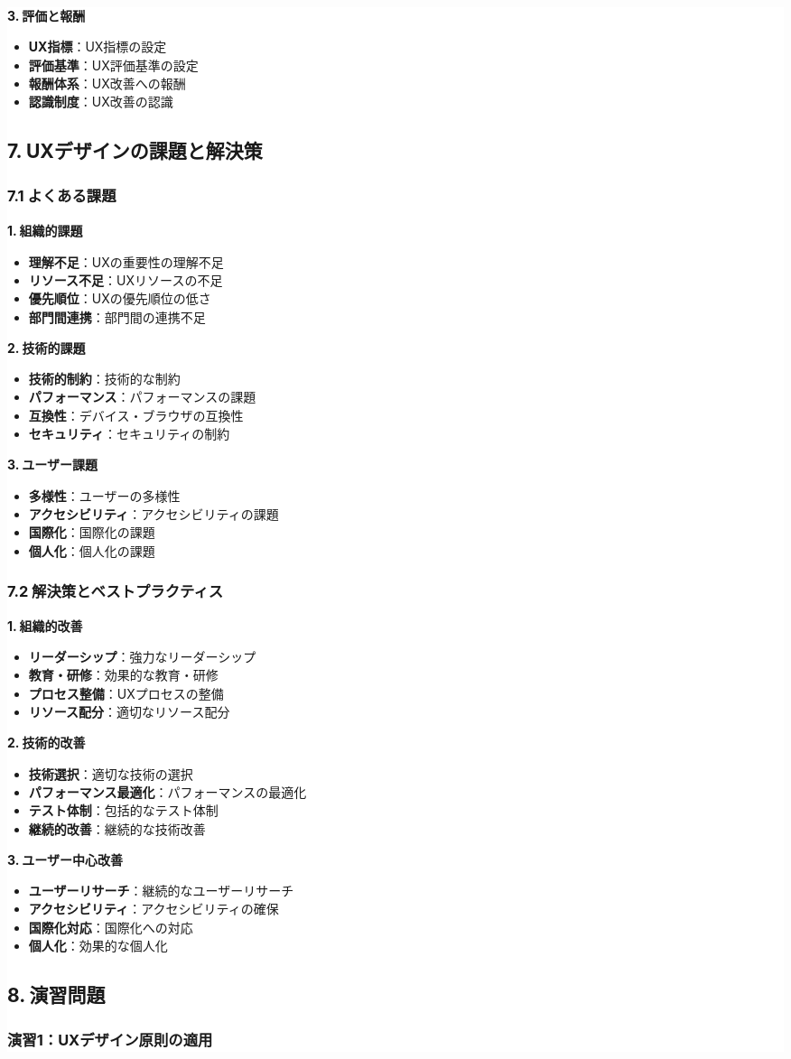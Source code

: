 **3. 評価と報酬**
- **UX指標**：UX指標の設定
- **評価基準**：UX評価基準の設定
- **報酬体系**：UX改善への報酬
- **認識制度**：UX改善の認識

## 7. UXデザインの課題と解決策

### 7.1 よくある課題

**1. 組織的課題**
- **理解不足**：UXの重要性の理解不足
- **リソース不足**：UXリソースの不足
- **優先順位**：UXの優先順位の低さ
- **部門間連携**：部門間の連携不足

**2. 技術的課題**
- **技術的制約**：技術的な制約
- **パフォーマンス**：パフォーマンスの課題
- **互換性**：デバイス・ブラウザの互換性
- **セキュリティ**：セキュリティの制約

**3. ユーザー課題**
- **多様性**：ユーザーの多様性
- **アクセシビリティ**：アクセシビリティの課題
- **国際化**：国際化の課題
- **個人化**：個人化の課題

### 7.2 解決策とベストプラクティス

**1. 組織的改善**
- **リーダーシップ**：強力なリーダーシップ
- **教育・研修**：効果的な教育・研修
- **プロセス整備**：UXプロセスの整備
- **リソース配分**：適切なリソース配分

**2. 技術的改善**
- **技術選択**：適切な技術の選択
- **パフォーマンス最適化**：パフォーマンスの最適化
- **テスト体制**：包括的なテスト体制
- **継続的改善**：継続的な技術改善

**3. ユーザー中心改善**
- **ユーザーリサーチ**：継続的なユーザーリサーチ
- **アクセシビリティ**：アクセシビリティの確保
- **国際化対応**：国際化への対応
- **個人化**：効果的な個人化

## 8. 演習問題

### 演習1：UXデザイン原則の適用
